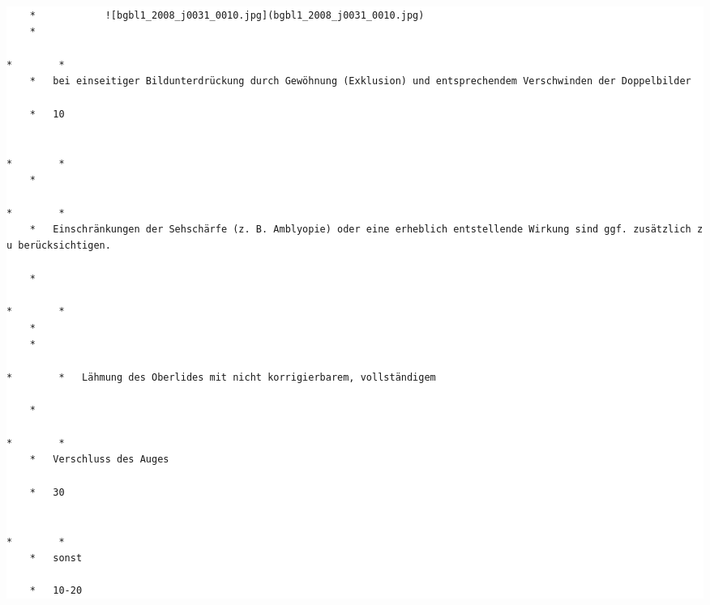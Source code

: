         *            ![bgbl1_2008_j0031_0010.jpg](bgbl1_2008_j0031_0010.jpg)
        *

    *        *
        *   bei einseitiger Bildunterdrückung durch Gewöhnung (Exklusion) und entsprechendem Verschwinden der Doppelbilder

        *   10


    *        *
        *

    *        *
        *   Einschränkungen der Sehschärfe (z. B. Amblyopie) oder eine erheblich entstellende Wirkung sind ggf. zusätzlich zu berücksichtigen.

        *

    *        *
        *
        *

    *        *   Lähmung des Oberlides mit nicht korrigierbarem, vollständigem

        *

    *        *
        *   Verschluss des Auges

        *   30


    *        *
        *   sonst

        *   10-20
